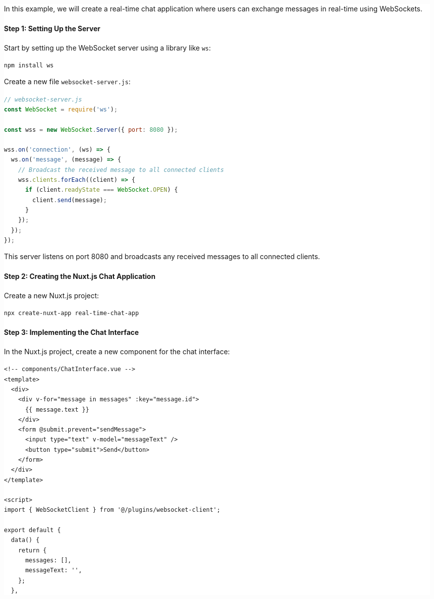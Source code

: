 In this example, we will create a real-time chat application where users can exchange messages in real-time using WebSockets.

#### Step 1: Setting Up the Server

Start by setting up the WebSocket server using a library like `ws`:

```bash
npm install ws
```

Create a new file `websocket-server.js`:

```javascript
// websocket-server.js
const WebSocket = require('ws');

const wss = new WebSocket.Server({ port: 8080 });

wss.on('connection', (ws) => {
  ws.on('message', (message) => {
    // Broadcast the received message to all connected clients
    wss.clients.forEach((client) => {
      if (client.readyState === WebSocket.OPEN) {
        client.send(message);
      }
    });
  });
});
```

This server listens on port 8080 and broadcasts any received messages to all connected clients.

#### Step 2: Creating the Nuxt.js Chat Application

Create a new Nuxt.js project:

```bash
npx create-nuxt-app real-time-chat-app
```

#### Step 3: Implementing the Chat Interface

In the Nuxt.js project, create a new component for the chat interface:

```vue
<!-- components/ChatInterface.vue -->
<template>
  <div>
    <div v-for="message in messages" :key="message.id">
      {{ message.text }}
    </div>
    <form @submit.prevent="sendMessage">
      <input type="text" v-model="messageText" />
      <button type="submit">Send</button>
    </form>
  </div>
</template>

<script>
import { WebSocketClient } from '@/plugins/websocket-client';

export default {
  data() {
    return {
      messages: [],
      messageText: '',
    };
  },
```